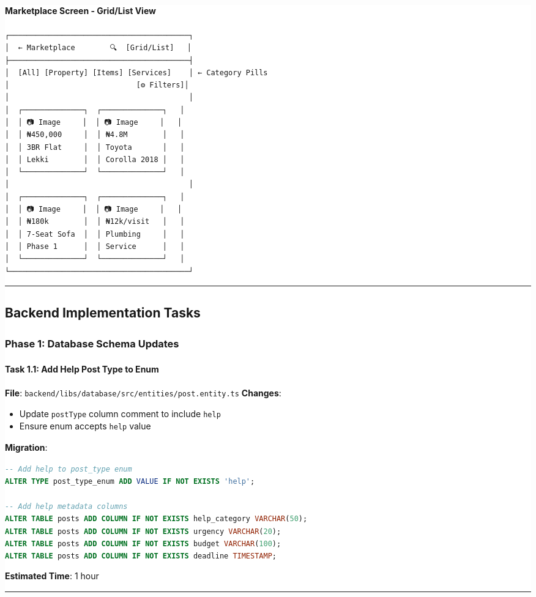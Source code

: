 #### Marketplace Screen - Grid/List View
```
┌─────────────────────────────────────────┐
│  ← Marketplace        🔍  [Grid/List]   │
├─────────────────────────────────────────┤
│  [All] [Property] [Items] [Services]    │ ← Category Pills
│                             [⚙️ Filters]│
│                                         │
│  ┌──────────────┐  ┌──────────────┐   │
│  │ 📷 Image     │  │ 📷 Image     │   │
│  │ ₦450,000     │  │ ₦4.8M        │   │
│  │ 3BR Flat     │  │ Toyota       │   │
│  │ Lekki        │  │ Corolla 2018 │   │
│  └──────────────┘  └──────────────┘   │
│                                         │
│  ┌──────────────┐  ┌──────────────┐   │
│  │ 📷 Image     │  │ 📷 Image     │   │
│  │ ₦180k        │  │ ₦12k/visit   │   │
│  │ 7-Seat Sofa  │  │ Plumbing     │   │
│  │ Phase 1      │  │ Service      │   │
│  └──────────────┘  └──────────────┘   │
└─────────────────────────────────────────┘
```

---

## Backend Implementation Tasks

### Phase 1: Database Schema Updates

#### Task 1.1: Add Help Post Type to Enum
**File**: `backend/libs/database/src/entities/post.entity.ts`
**Changes**:
- Update `postType` column comment to include `help`
- Ensure enum accepts `help` value

**Migration**:
```sql
-- Add help to post_type enum
ALTER TYPE post_type_enum ADD VALUE IF NOT EXISTS 'help';

-- Add help metadata columns
ALTER TABLE posts ADD COLUMN IF NOT EXISTS help_category VARCHAR(50);
ALTER TABLE posts ADD COLUMN IF NOT EXISTS urgency VARCHAR(20);
ALTER TABLE posts ADD COLUMN IF NOT EXISTS budget VARCHAR(100);
ALTER TABLE posts ADD COLUMN IF NOT EXISTS deadline TIMESTAMP;
```

**Estimated Time**: 1 hour

---

